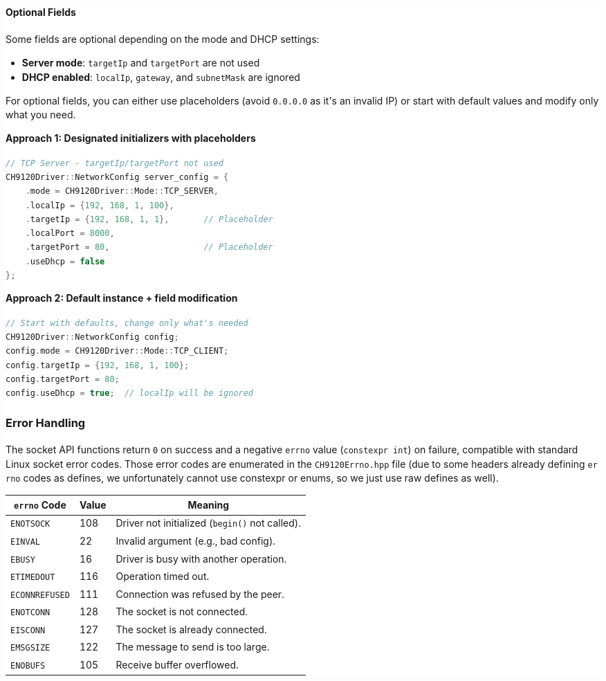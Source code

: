 #### Optional Fields

Some fields are optional depending on the mode and DHCP settings:
- **Server mode**: `targetIp` and `targetPort` are not used
- **DHCP enabled**: `localIp`, `gateway`, and `subnetMask` are ignored

For optional fields, you can either use placeholders (avoid `0.0.0.0` as it's an invalid IP) or start with default values and modify only what you need.

**Approach 1: Designated initializers with placeholders**
```cpp
// TCP Server - targetIp/targetPort not used
CH9120Driver::NetworkConfig server_config = {
    .mode = CH9120Driver::Mode::TCP_SERVER,
    .localIp = {192, 168, 1, 100},
    .targetIp = {192, 168, 1, 1},       // Placeholder
    .localPort = 8000,
    .targetPort = 80,                   // Placeholder
    .useDhcp = false
};
```

**Approach 2: Default instance + field modification**
```cpp
// Start with defaults, change only what's needed
CH9120Driver::NetworkConfig config;
config.mode = CH9120Driver::Mode::TCP_CLIENT;
config.targetIp = {192, 168, 1, 100};
config.targetPort = 80;
config.useDhcp = true;  // localIp will be ignored
```

### Error Handling

The socket API functions return `0` on success and a negative `errno` value (`constexpr int`) on failure, compatible with standard Linux socket error codes. Those error codes are enumerated in the `CH9120Errno.hpp` file (due to some headers already defining `errno` codes as defines, we unfortunately cannot use constexpr or enums, so we just use raw defines as well).

| `errno` Code      | Value | Meaning                               |
| ----------------- | ----- | ------------------------------------- |
| `ENOTSOCK`        | 108   | Driver not initialized (`begin()` not called). |
| `EINVAL`          | 22    | Invalid argument (e.g., bad config).  |
| `EBUSY`           | 16    | Driver is busy with another operation. |
| `ETIMEDOUT`       | 116   | Operation timed out.                  |
| `ECONNREFUSED`    | 111   | Connection was refused by the peer.   |
| `ENOTCONN`        | 128   | The socket is not connected.          |
| `EISCONN`         | 127   | The socket is already connected.      |
| `EMSGSIZE`        | 122   | The message to send is too large.     |
| `ENOBUFS`         | 105   | Receive buffer overflowed.            |
